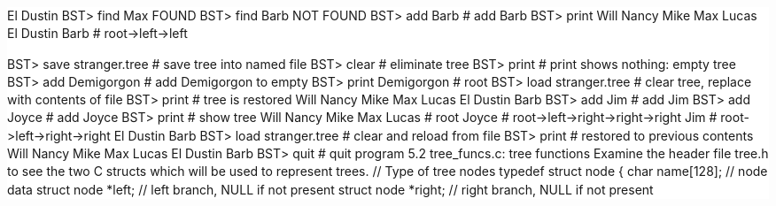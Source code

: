 El
Dustin
BST> find Max
FOUND
BST> find Barb
NOT FOUND
BST> add Barb # add Barb
BST> print
Will
Nancy
Mike
Max
Lucas
El
Dustin
Barb # root->left->left

BST> save stranger.tree # save tree into named file
BST> clear # eliminate tree
BST> print # print shows nothing: empty tree
BST> add Demigorgon # add Demigorgon to empty
BST> print
Demigorgon # root
BST> load stranger.tree # clear tree, replace with contents of file
BST> print # tree is restored
Will
Nancy
Mike
Max
Lucas
El
Dustin
Barb
BST> add Jim # add Jim
BST> add Joyce # add Joyce
BST> print # show tree
Will
Nancy
Mike
Max
Lucas # root
Joyce # root->left->right->right->right
Jim # root->left->right->right
El
Dustin
Barb
BST> load stranger.tree # clear and reload from file
BST> print # restored to previous contents
Will
Nancy
Mike
Max
Lucas
El
Dustin
Barb
BST> quit # quit program
5.2 tree_funcs.c: tree functions
Examine the header file tree.h to see the two C structs which will be used to represent trees.
// Type of tree nodes
typedef struct node {
char name[128]; // node data
struct node *left; // left branch, NULL if not present
struct node *right; // right branch, NULL if not present